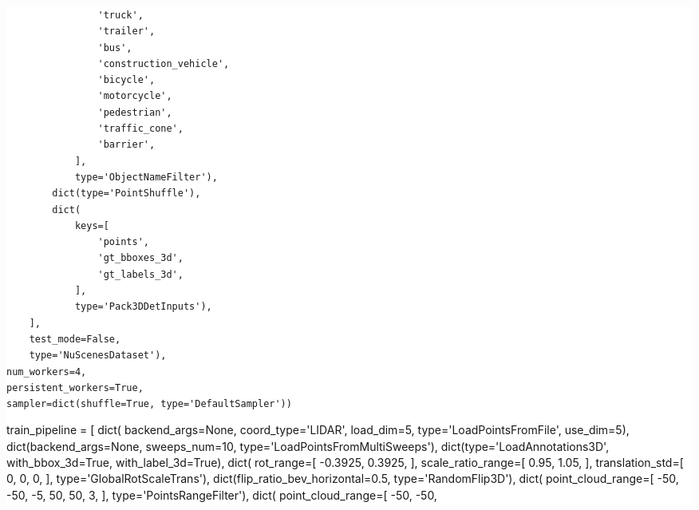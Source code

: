                     'truck',
                    'trailer',
                    'bus',
                    'construction_vehicle',
                    'bicycle',
                    'motorcycle',
                    'pedestrian',
                    'traffic_cone',
                    'barrier',
                ],
                type='ObjectNameFilter'),
            dict(type='PointShuffle'),
            dict(
                keys=[
                    'points',
                    'gt_bboxes_3d',
                    'gt_labels_3d',
                ],
                type='Pack3DDetInputs'),
        ],
        test_mode=False,
        type='NuScenesDataset'),
    num_workers=4,
    persistent_workers=True,
    sampler=dict(shuffle=True, type='DefaultSampler'))
train_pipeline = [
    dict(
        backend_args=None,
        coord_type='LIDAR',
        load_dim=5,
        type='LoadPointsFromFile',
        use_dim=5),
    dict(backend_args=None, sweeps_num=10, type='LoadPointsFromMultiSweeps'),
    dict(type='LoadAnnotations3D', with_bbox_3d=True, with_label_3d=True),
    dict(
        rot_range=[
            -0.3925,
            0.3925,
        ],
        scale_ratio_range=[
            0.95,
            1.05,
        ],
        translation_std=[
            0,
            0,
            0,
        ],
        type='GlobalRotScaleTrans'),
    dict(flip_ratio_bev_horizontal=0.5, type='RandomFlip3D'),
    dict(
        point_cloud_range=[
            -50,
            -50,
            -5,
            50,
            50,
            3,
        ],
        type='PointsRangeFilter'),
    dict(
        point_cloud_range=[
            -50,
            -50,